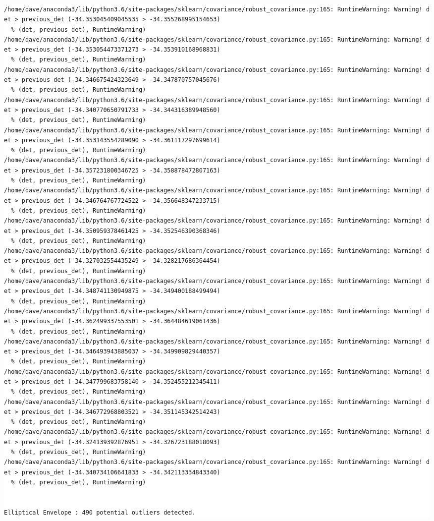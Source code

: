     /home/dave/anaconda3/lib/python3.6/site-packages/sklearn/covariance/robust_covariance.py:165: RuntimeWarning: Warning! det > previous_det (-34.353045409045535 > -34.355268995154653)
      % (det, previous_det), RuntimeWarning)
    /home/dave/anaconda3/lib/python3.6/site-packages/sklearn/covariance/robust_covariance.py:165: RuntimeWarning: Warning! det > previous_det (-34.353054473371273 > -34.353910168968831)
      % (det, previous_det), RuntimeWarning)
    /home/dave/anaconda3/lib/python3.6/site-packages/sklearn/covariance/robust_covariance.py:165: RuntimeWarning: Warning! det > previous_det (-34.346675424323649 > -34.347870757045676)
      % (det, previous_det), RuntimeWarning)
    /home/dave/anaconda3/lib/python3.6/site-packages/sklearn/covariance/robust_covariance.py:165: RuntimeWarning: Warning! det > previous_det (-34.340770650791733 > -34.344316389948560)
      % (det, previous_det), RuntimeWarning)
    /home/dave/anaconda3/lib/python3.6/site-packages/sklearn/covariance/robust_covariance.py:165: RuntimeWarning: Warning! det > previous_det (-34.353143554289090 > -34.361117297699614)
      % (det, previous_det), RuntimeWarning)
    /home/dave/anaconda3/lib/python3.6/site-packages/sklearn/covariance/robust_covariance.py:165: RuntimeWarning: Warning! det > previous_det (-34.357231800346725 > -34.358878472807163)
      % (det, previous_det), RuntimeWarning)
    /home/dave/anaconda3/lib/python3.6/site-packages/sklearn/covariance/robust_covariance.py:165: RuntimeWarning: Warning! det > previous_det (-34.346764767724522 > -34.356648347233715)
      % (det, previous_det), RuntimeWarning)
    /home/dave/anaconda3/lib/python3.6/site-packages/sklearn/covariance/robust_covariance.py:165: RuntimeWarning: Warning! det > previous_det (-34.350959378461425 > -34.352546390368346)
      % (det, previous_det), RuntimeWarning)
    /home/dave/anaconda3/lib/python3.6/site-packages/sklearn/covariance/robust_covariance.py:165: RuntimeWarning: Warning! det > previous_det (-34.327032554435249 > -34.328217686364454)
      % (det, previous_det), RuntimeWarning)
    /home/dave/anaconda3/lib/python3.6/site-packages/sklearn/covariance/robust_covariance.py:165: RuntimeWarning: Warning! det > previous_det (-34.348741130949875 > -34.349400188499494)
      % (det, previous_det), RuntimeWarning)
    /home/dave/anaconda3/lib/python3.6/site-packages/sklearn/covariance/robust_covariance.py:165: RuntimeWarning: Warning! det > previous_det (-34.362499337553501 > -34.364484619061436)
      % (det, previous_det), RuntimeWarning)
    /home/dave/anaconda3/lib/python3.6/site-packages/sklearn/covariance/robust_covariance.py:165: RuntimeWarning: Warning! det > previous_det (-34.346493943885037 > -34.349909829440357)
      % (det, previous_det), RuntimeWarning)
    /home/dave/anaconda3/lib/python3.6/site-packages/sklearn/covariance/robust_covariance.py:165: RuntimeWarning: Warning! det > previous_det (-34.347799683758140 > -34.352455212345411)
      % (det, previous_det), RuntimeWarning)
    /home/dave/anaconda3/lib/python3.6/site-packages/sklearn/covariance/robust_covariance.py:165: RuntimeWarning: Warning! det > previous_det (-34.346772968803521 > -34.351145342514243)
      % (det, previous_det), RuntimeWarning)
    /home/dave/anaconda3/lib/python3.6/site-packages/sklearn/covariance/robust_covariance.py:165: RuntimeWarning: Warning! det > previous_det (-34.324139392876951 > -34.326723188018093)
      % (det, previous_det), RuntimeWarning)
    /home/dave/anaconda3/lib/python3.6/site-packages/sklearn/covariance/robust_covariance.py:165: RuntimeWarning: Warning! det > previous_det (-34.340734106641833 > -34.342113334843340)
      % (det, previous_det), RuntimeWarning)


    Elliptical Envelope : 490 potential outliers detected.
